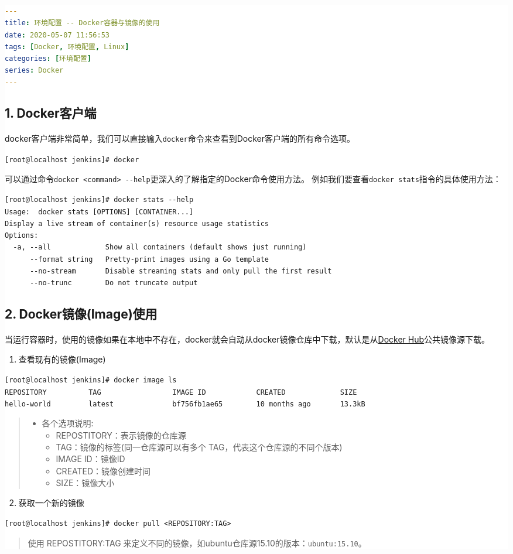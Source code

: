 ```yaml
---
title: 环境配置 -- Docker容器与镜像的使用
date: 2020-05-07 11:56:53
tags: [Docker, 环境配置, Linux]
categories: [环境配置]
series: Docker
---
```



## 1. Docker客户端
docker客户端非常简单，我们可以直接输入`docker`命令来查看到Docker客户端的所有命令选项。

``` shell
[root@localhost jenkins]# docker
```

可以通过命令`docker <command> --help`更深入的了解指定的Docker命令使用方法。
例如我们要查看`docker stats`指令的具体使用方法：

``` shell
[root@localhost jenkins]# docker stats --help
Usage:	docker stats [OPTIONS] [CONTAINER...]
Display a live stream of container(s) resource usage statistics
Options:
  -a, --all             Show all containers (default shows just running)
      --format string   Pretty-print images using a Go template
      --no-stream       Disable streaming stats and only pull the first result
      --no-trunc        Do not truncate output
```


## 2. Docker镜像(Image)使用
当运行容器时，使用的镜像如果在本地中不存在，docker就会自动从docker镜像仓库中下载，默认是从[Docker Hub](https://hub.docker.com)公共镜像源下载。
1. 查看现有的镜像(Image)
``` shell
[root@localhost jenkins]# docker image ls
REPOSITORY          TAG                 IMAGE ID            CREATED             SIZE
hello-world         latest              bf756fb1ae65        10 months ago       13.3kB
```

> * 各个选项说明:
>    + REPOSTITORY：表示镜像的仓库源
>    + TAG：镜像的标签(同一仓库源可以有多个 TAG，代表这个仓库源的不同个版本)
>    + IMAGE ID：镜像ID
>    + CREATED：镜像创建时间
>    + SIZE：镜像大小

2. 获取一个新的镜像
``` shell
[root@localhost jenkins]# docker pull <REPOSITORY:TAG>
```

> 使用 REPOSTITORY:TAG 来定义不同的镜像，如ubuntu仓库源15.10的版本：`ubuntu:15.10`。
